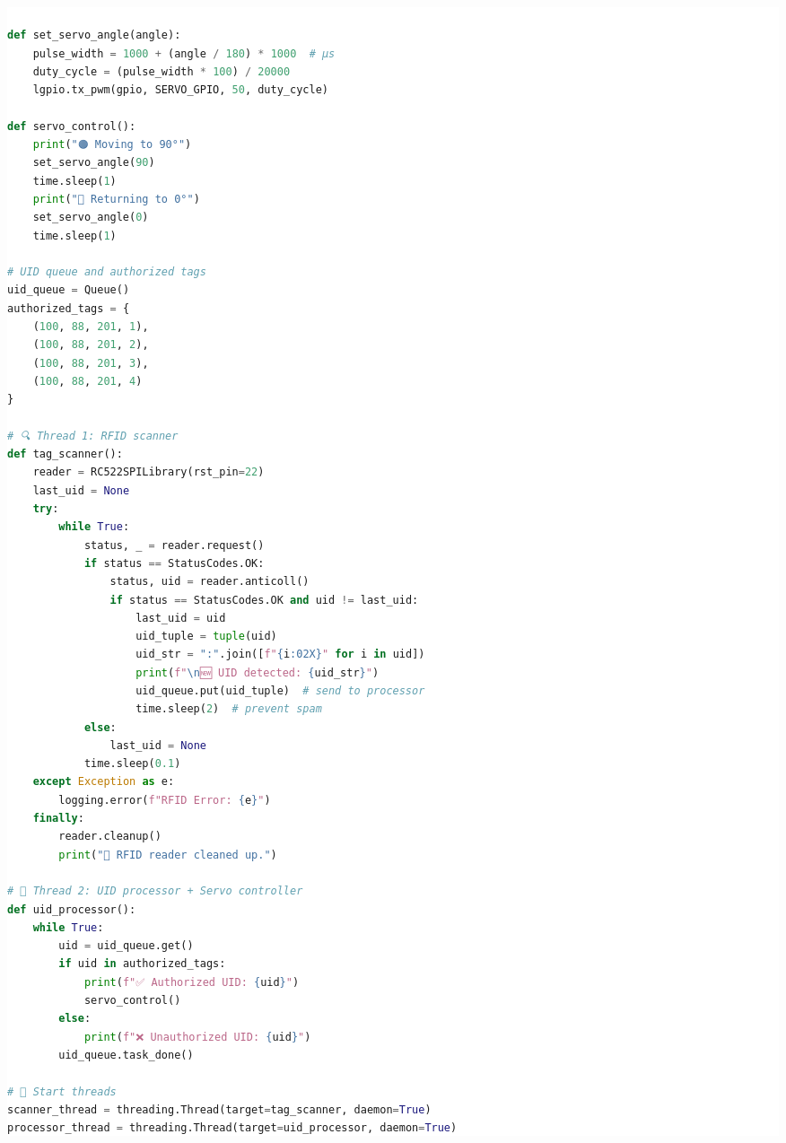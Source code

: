 ```python 

def set_servo_angle(angle):
    pulse_width = 1000 + (angle / 180) * 1000  # µs
    duty_cycle = (pulse_width * 100) / 20000
    lgpio.tx_pwm(gpio, SERVO_GPIO, 50, duty_cycle)

def servo_control():
    print("🟠 Moving to 90°")
    set_servo_angle(90)
    time.sleep(1)
    print("🔵 Returning to 0°")
    set_servo_angle(0)
    time.sleep(1)

# UID queue and authorized tags
uid_queue = Queue()
authorized_tags = {
    (100, 88, 201, 1),
    (100, 88, 201, 2),
    (100, 88, 201, 3),
    (100, 88, 201, 4)
}

# 🔍 Thread 1: RFID scanner
def tag_scanner():
    reader = RC522SPILibrary(rst_pin=22)
    last_uid = None
    try:
        while True:
            status, _ = reader.request()
            if status == StatusCodes.OK:
                status, uid = reader.anticoll()
                if status == StatusCodes.OK and uid != last_uid:
                    last_uid = uid
                    uid_tuple = tuple(uid)
                    uid_str = ":".join([f"{i:02X}" for i in uid])
                    print(f"\n🆕 UID detected: {uid_str}")
                    uid_queue.put(uid_tuple)  # send to processor
                    time.sleep(2)  # prevent spam
            else:
                last_uid = None
            time.sleep(0.1)
    except Exception as e:
        logging.error(f"RFID Error: {e}")
    finally:
        reader.cleanup()
        print("🔌 RFID reader cleaned up.")

# 🤖 Thread 2: UID processor + Servo controller
def uid_processor():
    while True:
        uid = uid_queue.get()
        if uid in authorized_tags:
            print(f"✅ Authorized UID: {uid}")
            servo_control()
        else:
            print(f"❌ Unauthorized UID: {uid}")
        uid_queue.task_done()

# 🚀 Start threads
scanner_thread = threading.Thread(target=tag_scanner, daemon=True)
processor_thread = threading.Thread(target=uid_processor, daemon=True)

```